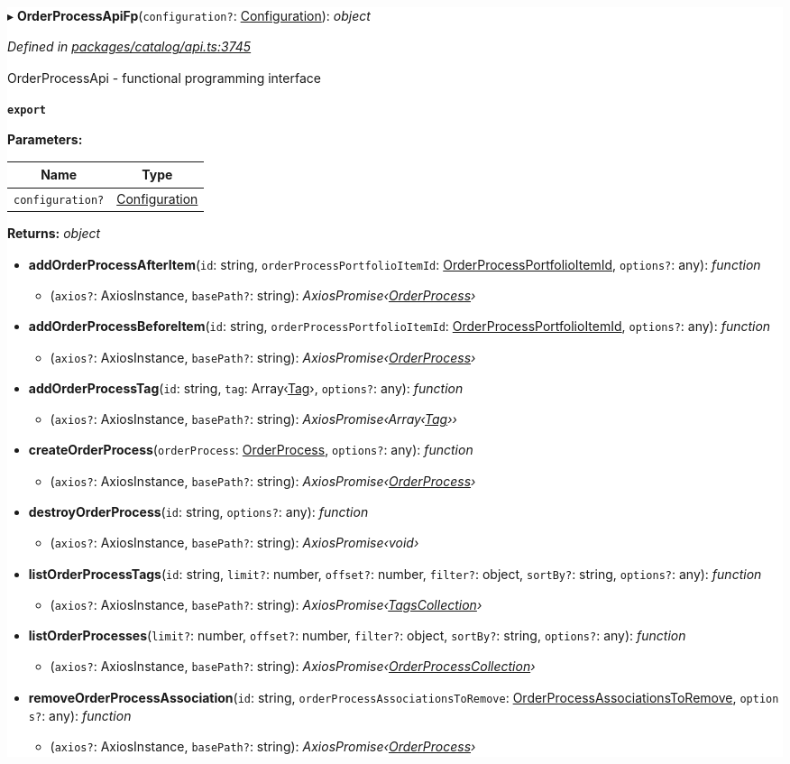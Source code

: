 ▸ **OrderProcessApiFp**(`configuration?`: [Configuration](classes/configuration.md)): *object*

*Defined in [packages/catalog/api.ts:3745](https://github.com/Hyperkid123/javascript-clients/blob/master/packages/catalog/api.ts#L3745)*

OrderProcessApi - functional programming interface

**`export`** 

**Parameters:**

Name | Type |
------ | ------ |
`configuration?` | [Configuration](classes/configuration.md) |

**Returns:** *object*

* **addOrderProcessAfterItem**(`id`: string, `orderProcessPortfolioItemId`: [OrderProcessPortfolioItemId](interfaces/orderprocessportfolioitemid.md), `options?`: any): *function*

  * (`axios?`: AxiosInstance, `basePath?`: string): *AxiosPromise‹[OrderProcess](interfaces/orderprocess.md)›*

* **addOrderProcessBeforeItem**(`id`: string, `orderProcessPortfolioItemId`: [OrderProcessPortfolioItemId](interfaces/orderprocessportfolioitemid.md), `options?`: any): *function*

  * (`axios?`: AxiosInstance, `basePath?`: string): *AxiosPromise‹[OrderProcess](interfaces/orderprocess.md)›*

* **addOrderProcessTag**(`id`: string, `tag`: Array‹[Tag](interfaces/tag.md)›, `options?`: any): *function*

  * (`axios?`: AxiosInstance, `basePath?`: string): *AxiosPromise‹Array‹[Tag](interfaces/tag.md)››*

* **createOrderProcess**(`orderProcess`: [OrderProcess](interfaces/orderprocess.md), `options?`: any): *function*

  * (`axios?`: AxiosInstance, `basePath?`: string): *AxiosPromise‹[OrderProcess](interfaces/orderprocess.md)›*

* **destroyOrderProcess**(`id`: string, `options?`: any): *function*

  * (`axios?`: AxiosInstance, `basePath?`: string): *AxiosPromise‹void›*

* **listOrderProcessTags**(`id`: string, `limit?`: number, `offset?`: number, `filter?`: object, `sortBy?`: string, `options?`: any): *function*

  * (`axios?`: AxiosInstance, `basePath?`: string): *AxiosPromise‹[TagsCollection](interfaces/tagscollection.md)›*

* **listOrderProcesses**(`limit?`: number, `offset?`: number, `filter?`: object, `sortBy?`: string, `options?`: any): *function*

  * (`axios?`: AxiosInstance, `basePath?`: string): *AxiosPromise‹[OrderProcessCollection](interfaces/orderprocesscollection.md)›*

* **removeOrderProcessAssociation**(`id`: string, `orderProcessAssociationsToRemove`: [OrderProcessAssociationsToRemove](interfaces/orderprocessassociationstoremove.md), `options?`: any): *function*

  * (`axios?`: AxiosInstance, `basePath?`: string): *AxiosPromise‹[OrderProcess](interfaces/orderprocess.md)›*

